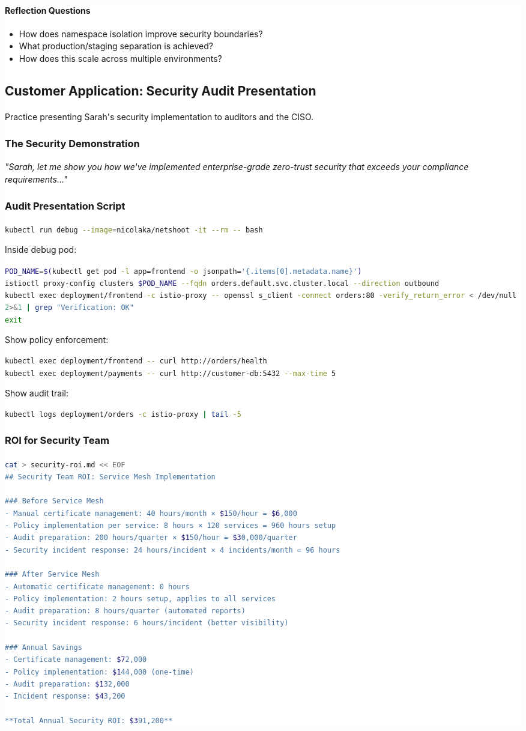 #### Reflection Questions
- How does namespace isolation improve security boundaries?
- What production/staging separation is achieved?
- How does this scale across multiple environments?

## Customer Application: Security Audit Presentation

Practice presenting Sarah's security implementation to auditors and the CISO.

### The Security Demonstration
*"Sarah, let me show you how we've implemented enterprise-grade zero-trust security that exceeds your compliance requirements..."*

### Audit Presentation Script

```bash
kubectl run debug --image=nicolaka/netshoot -it --rm -- bash
```

Inside debug pod:

```bash
POD_NAME=$(kubectl get pod -l app=frontend -o jsonpath='{.items[0].metadata.name}')
istioctl proxy-config clusters $POD_NAME --fqdn orders.default.svc.cluster.local --direction outbound
kubectl exec deployment/frontend -c istio-proxy -- openssl s_client -connect orders:80 -verify_return_error < /dev/null 2>&1 | grep "Verification: OK"
exit
```

Show policy enforcement:

```bash
kubectl exec deployment/frontend -- curl http://orders/health
kubectl exec deployment/payments -- curl http://customer-db:5432 --max-time 5
```

Show audit trail:

```bash
kubectl logs deployment/orders -c istio-proxy | tail -5
```

### ROI for Security Team

```bash
cat > security-roi.md << EOF
## Security Team ROI: Service Mesh Implementation

### Before Service Mesh
- Manual certificate management: 40 hours/month × $150/hour = $6,000
- Policy implementation per service: 8 hours × 120 services = 960 hours setup
- Audit preparation: 200 hours/quarter × $150/hour = $30,000/quarter
- Security incident response: 24 hours/incident × 4 incidents/month = 96 hours

### After Service Mesh  
- Automatic certificate management: 0 hours
- Policy implementation: 2 hours setup, applies to all services
- Audit preparation: 8 hours/quarter (automated reports)
- Security incident response: 6 hours/incident (better visibility)

### Annual Savings
- Certificate management: $72,000
- Policy implementation: $144,000 (one-time)
- Audit preparation: $132,000  
- Incident response: $43,200

**Total Annual Security ROI: $391,200**
```